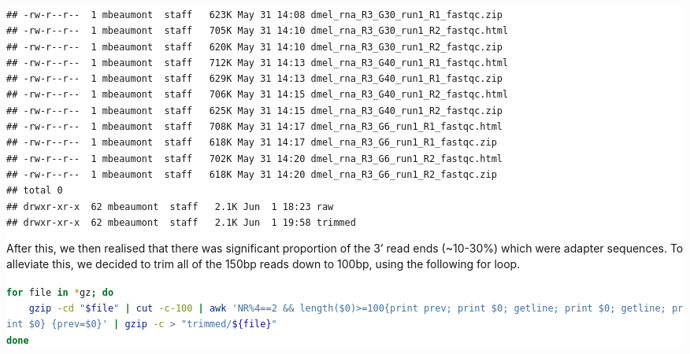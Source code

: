     ## -rw-r--r--  1 mbeaumont  staff   623K May 31 14:08 dmel_rna_R3_G30_run1_R1_fastqc.zip
    ## -rw-r--r--  1 mbeaumont  staff   705K May 31 14:10 dmel_rna_R3_G30_run1_R2_fastqc.html
    ## -rw-r--r--  1 mbeaumont  staff   620K May 31 14:10 dmel_rna_R3_G30_run1_R2_fastqc.zip
    ## -rw-r--r--  1 mbeaumont  staff   712K May 31 14:13 dmel_rna_R3_G40_run1_R1_fastqc.html
    ## -rw-r--r--  1 mbeaumont  staff   629K May 31 14:13 dmel_rna_R3_G40_run1_R1_fastqc.zip
    ## -rw-r--r--  1 mbeaumont  staff   706K May 31 14:15 dmel_rna_R3_G40_run1_R2_fastqc.html
    ## -rw-r--r--  1 mbeaumont  staff   625K May 31 14:15 dmel_rna_R3_G40_run1_R2_fastqc.zip
    ## -rw-r--r--  1 mbeaumont  staff   708K May 31 14:17 dmel_rna_R3_G6_run1_R1_fastqc.html
    ## -rw-r--r--  1 mbeaumont  staff   618K May 31 14:17 dmel_rna_R3_G6_run1_R1_fastqc.zip
    ## -rw-r--r--  1 mbeaumont  staff   702K May 31 14:20 dmel_rna_R3_G6_run1_R2_fastqc.html
    ## -rw-r--r--  1 mbeaumont  staff   618K May 31 14:20 dmel_rna_R3_G6_run1_R2_fastqc.zip
    ## total 0
    ## drwxr-xr-x  62 mbeaumont  staff   2.1K Jun  1 18:23 raw
    ## drwxr-xr-x  62 mbeaumont  staff   2.1K Jun  1 19:58 trimmed

After this, we then realised that there was significant proportion of
the 3’ read ends (~10-30%) which were adapter sequences. To alleviate
this, we decided to trim all of the 150bp reads down to 100bp, using the
following for loop.

``` bash
for file in *gz; do
    gzip -cd "$file" | cut -c-100 | awk 'NR%4==2 && length($0)>=100{print prev; print $0; getline; print $0; getline; print $0} {prev=$0}' | gzip -c > "trimmed/${file}"
done
```
